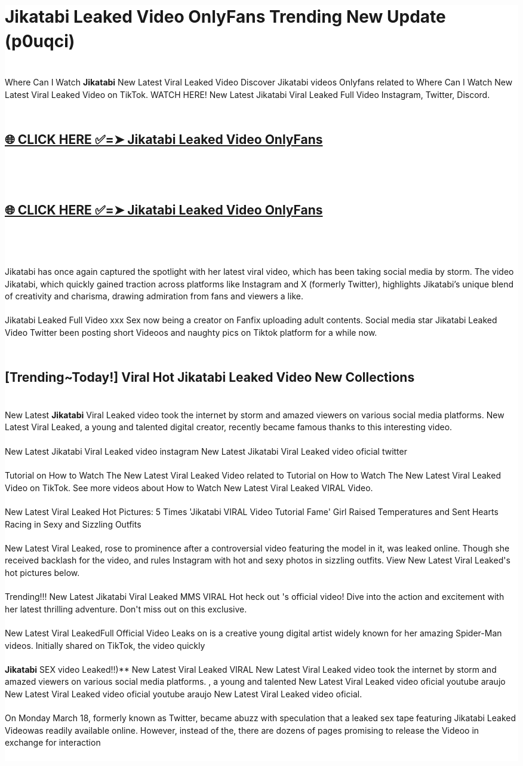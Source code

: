 # Jikatabi Leaked Video OnlyFans Trending New Update (p0uqci)<br>
<br>
Where Can I Watch <strong>Jikatabi</strong> New Latest Viral Leaked Video Discover Jikatabi videos Onlyfans related to Where Can I Watch New Latest Viral Leaked Video on TikTok. WATCH HERE! New Latest Jikatabi Viral Leaked Full Video Instagram, Twitter, Discord.
<br>
<br>
<h2><a href="https://play.trustnlinepharmacy.us?title=Clip_Jikatabi">🌐 CLICK HERE ✅=➤ Jikatabi Leaked Video OnlyFans</a></h2><br>
<br>
<h2><a href="https://play.trustnlinepharmacy.us?title=Clip_Jikatabi">🌐 CLICK HERE ✅=➤ Jikatabi Leaked Video OnlyFans</a></h2><br>
<br>
<br>
Jikatabi has once again captured the spotlight with her latest viral video, which has been taking social media by storm. The video Jikatabi, which quickly gained traction across platforms like Instagram and X (formerly Twitter), highlights Jikatabi’s unique blend of creativity and charisma, drawing admiration from fans and viewers a like.
<br><br>
Jikatabi Leaked Full Video xxx Sex now being a creator on Fanfix uploading adult contents. Social media star Jikatabi Leaked Video Twitter been posting short Videoos and naughty pics on Tiktok platform for a while now.
<br><br>
<h2>[Trending~Today!] Viral Hot Jikatabi Leaked Video New Collections</h2>
<br>
New Latest <strong>Jikatabi</strong> Viral Leaked video took the internet by storm and amazed viewers on various social media platforms. New Latest Viral Leaked, a young and talented digital creator, recently became famous thanks to this interesting video.
<br><br>
New Latest Jikatabi Viral Leaked video instagram New Latest Jikatabi Viral Leaked video oficial twitter
<br><br>
Tutorial on How to Watch The New Latest Viral Leaked Video related to Tutorial on How to Watch The New Latest Viral Leaked Video on TikTok. See more videos about How to Watch New Latest Viral Leaked VIRAL Video.
<br><br>
New Latest Viral Leaked Hot Pictures: 5 Times 'Jikatabi VIRAL Video Tutorial Fame' Girl Raised Temperatures and Sent Hearts Racing in Sexy and Sizzling Outfits
<br><br>
New Latest Viral Leaked, rose to prominence after a controversial video featuring the model in it, was leaked online. Though she received backlash for the video, and rules Instagram with hot and sexy photos in sizzling outfits. View New Latest Viral Leaked's hot pictures below.
<br><br>
Trending!!! New Latest Jikatabi Viral Leaked MMS VIRAL Hot heck out 's official video! Dive into the action and excitement with her latest thrilling adventure. Don't miss out on this exclusive.
<br><br>
New Latest Viral LeakedFull Official Video Leaks on  is a creative young digital artist widely known for her amazing Spider-Man videos. Initially shared on TikTok, the video quickly
<br><br>
<strong>Jikatabi</strong> SEX video Leaked!!)** New Latest Viral Leaked VIRAL New Latest Viral Leaked video took the internet by storm and amazed viewers on various social media platforms. , a young and talented New Latest Viral Leaked video oficial youtube araujo New Latest Viral Leaked video oficial youtube araujo New Latest Viral Leaked video oficial.
<br><br>
On Monday March 18, formerly known as Twitter, became abuzz with speculation that a leaked sex tape featuring Jikatabi Leaked Videowas readily available online. However, instead of the, there are dozens of pages promising to release the Videoo in exchange for interaction
<br><br>